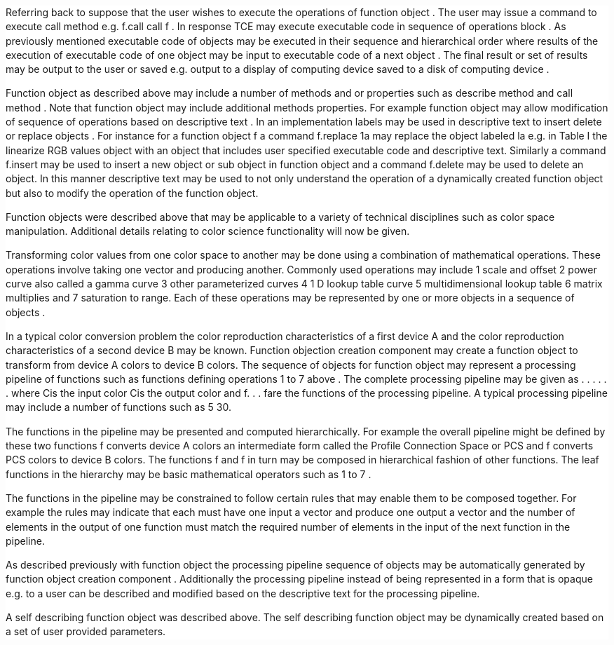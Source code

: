 Referring back to suppose that the user wishes to execute the operations of function object . The user may issue a command to execute call method e.g. f.call call f . In response TCE may execute executable code in sequence of operations block . As previously mentioned executable code of objects may be executed in their sequence and hierarchical order where results of the execution of executable code of one object may be input to executable code of a next object . The final result or set of results may be output to the user or saved e.g. output to a display of computing device saved to a disk of computing device .

Function object as described above may include a number of methods and or properties such as describe method and call method . Note that function object may include additional methods properties. For example function object may allow modification of sequence of operations based on descriptive text . In an implementation labels may be used in descriptive text to insert delete or replace objects . For instance for a function object f a command f.replace 1a may replace the object labeled la e.g. in Table I the linearize RGB values object with an object that includes user specified executable code and descriptive text. Similarly a command f.insert may be used to insert a new object or sub object in function object and a command f.delete may be used to delete an object. In this manner descriptive text may be used to not only understand the operation of a dynamically created function object but also to modify the operation of the function object.

Function objects were described above that may be applicable to a variety of technical disciplines such as color space manipulation. Additional details relating to color science functionality will now be given.

Transforming color values from one color space to another may be done using a combination of mathematical operations. These operations involve taking one vector and producing another. Commonly used operations may include 1 scale and offset 2 power curve also called a gamma curve 3 other parameterized curves 4 1 D lookup table curve 5 multidimensional lookup table 6 matrix multiplies and 7 saturation to range. Each of these operations may be represented by one or more objects in a sequence of objects .

In a typical color conversion problem the color reproduction characteristics of a first device A and the color reproduction characteristics of a second device B may be known. Function objection creation component may create a function object to transform from device A colors to device B colors. The sequence of objects for function object may represent a processing pipeline of functions such as functions defining operations 1 to 7 above . The complete processing pipeline may be given as . . . . . . where Cis the input color Cis the output color and f. . . fare the functions of the processing pipeline. A typical processing pipeline may include a number of functions such as 5 30.

The functions in the pipeline may be presented and computed hierarchically. For example the overall pipeline might be defined by these two functions f converts device A colors an intermediate form called the Profile Connection Space or PCS and f converts PCS colors to device B colors. The functions f and f in turn may be composed in hierarchical fashion of other functions. The leaf functions in the hierarchy may be basic mathematical operators such as 1 to 7 .

The functions in the pipeline may be constrained to follow certain rules that may enable them to be composed together. For example the rules may indicate that each must have one input a vector and produce one output a vector and the number of elements in the output of one function must match the required number of elements in the input of the next function in the pipeline.

As described previously with function object the processing pipeline sequence of objects may be automatically generated by function object creation component . Additionally the processing pipeline instead of being represented in a form that is opaque e.g. to a user can be described and modified based on the descriptive text for the processing pipeline.

A self describing function object was described above. The self describing function object may be dynamically created based on a set of user provided parameters.
